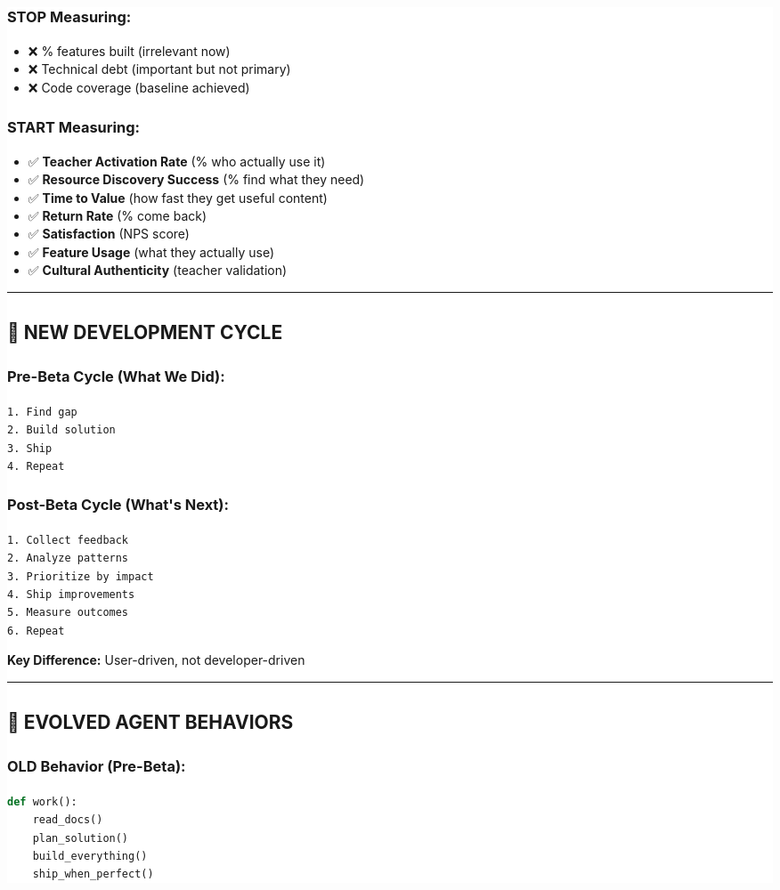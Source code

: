 ### **STOP Measuring:**
- ❌ % features built (irrelevant now)
- ❌ Technical debt (important but not primary)
- ❌ Code coverage (baseline achieved)

### **START Measuring:**
- ✅ **Teacher Activation Rate** (% who actually use it)
- ✅ **Resource Discovery Success** (% find what they need)
- ✅ **Time to Value** (how fast they get useful content)
- ✅ **Return Rate** (% come back)
- ✅ **Satisfaction** (NPS score)
- ✅ **Feature Usage** (what they actually use)
- ✅ **Cultural Authenticity** (teacher validation)

---

## 🔄 **NEW DEVELOPMENT CYCLE**

### **Pre-Beta Cycle (What We Did):**
```
1. Find gap
2. Build solution
3. Ship
4. Repeat
```

### **Post-Beta Cycle (What's Next):**
```
1. Collect feedback
2. Analyze patterns
3. Prioritize by impact
4. Ship improvements
5. Measure outcomes
6. Repeat
```

**Key Difference:** User-driven, not developer-driven

---

## 💎 **EVOLVED AGENT BEHAVIORS**

### **OLD Behavior (Pre-Beta):**
```python
def work():
    read_docs()
    plan_solution()
    build_everything()
    ship_when_perfect()
```
